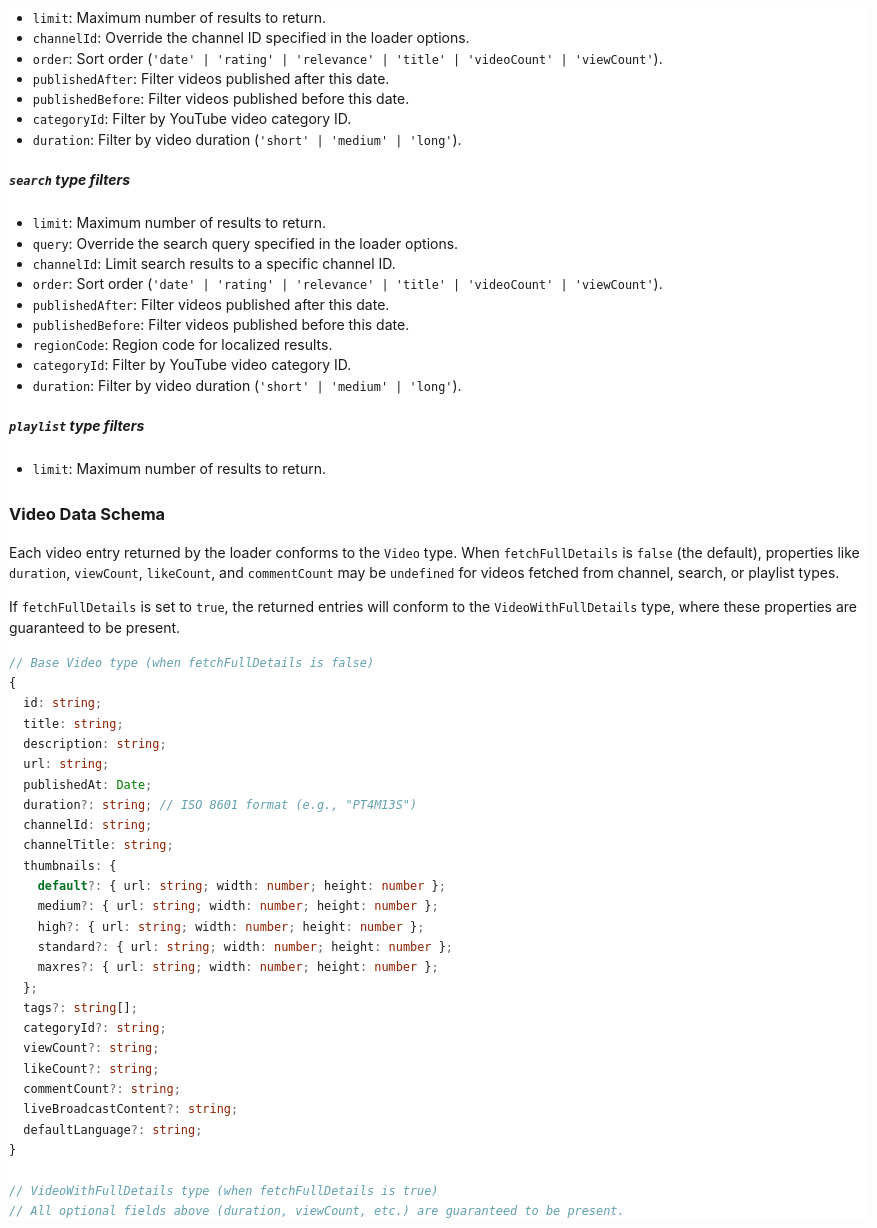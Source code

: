 - `limit`: Maximum number of results to return.
- `channelId`: Override the channel ID specified in the loader options.
- `order`: Sort order (`'date' | 'rating' | 'relevance' | 'title' | 'videoCount' | 'viewCount'`).
- `publishedAfter`: Filter videos published after this date.
- `publishedBefore`: Filter videos published before this date.
- `categoryId`: Filter by YouTube video category ID.
- `duration`: Filter by video duration (`'short' | 'medium' | 'long'`).

##### `search` type filters

- `limit`: Maximum number of results to return.
- `query`: Override the search query specified in the loader options.
- `channelId`: Limit search results to a specific channel ID.
- `order`: Sort order (`'date' | 'rating' | 'relevance' | 'title' | 'videoCount' | 'viewCount'`).
- `publishedAfter`: Filter videos published after this date.
- `publishedBefore`: Filter videos published before this date.
- `regionCode`: Region code for localized results.
- `categoryId`: Filter by YouTube video category ID.
- `duration`: Filter by video duration (`'short' | 'medium' | 'long'`).

##### `playlist` type filters

- `limit`: Maximum number of results to return.


### Video Data Schema

Each video entry returned by the loader conforms to the `Video` type. When `fetchFullDetails` is `false` (the default), properties like `duration`, `viewCount`, `likeCount`, and `commentCount` may be `undefined` for videos fetched from channel, search, or playlist types.

If `fetchFullDetails` is set to `true`, the returned entries will conform to the `VideoWithFullDetails` type, where these properties are guaranteed to be present.

```typescript
// Base Video type (when fetchFullDetails is false)
{
  id: string;
  title: string;
  description: string;
  url: string;
  publishedAt: Date;
  duration?: string; // ISO 8601 format (e.g., "PT4M13S")
  channelId: string;
  channelTitle: string;
  thumbnails: {
    default?: { url: string; width: number; height: number };
    medium?: { url: string; width: number; height: number };
    high?: { url: string; width: number; height: number };
    standard?: { url: string; width: number; height: number };
    maxres?: { url: string; width: number; height: number };
  };
  tags?: string[];
  categoryId?: string;
  viewCount?: string;
  likeCount?: string;
  commentCount?: string;
  liveBroadcastContent?: string;
  defaultLanguage?: string;
}

// VideoWithFullDetails type (when fetchFullDetails is true)
// All optional fields above (duration, viewCount, etc.) are guaranteed to be present.
```
